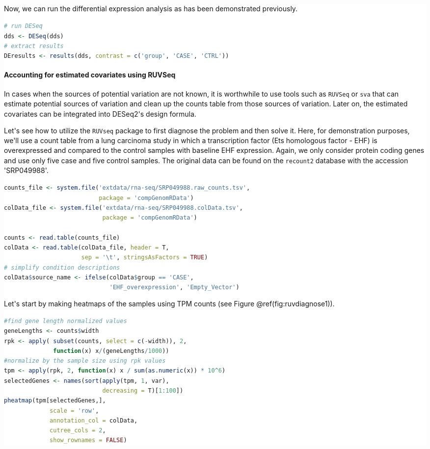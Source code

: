 Now, we can run the differential expression analysis as has been demonstrated previously. 

```r
# run DESeq
dds <- DESeq(dds)
# extract results
DEresults <- results(dds, contrast = c('group', 'CASE', 'CTRL'))
```

#### Accounting for estimated covariates using RUVSeq

In cases when the sources of potential variation are not known, it is worthwhile to use tools such as `RUVSeq` or `sva` that can estimate potential sources of variation and clean up the counts table from those sources of variation. Later on, the estimated covariates can be integrated into DESeq2's design formula. 

Let's see how to utilize the `RUVseq` package to first diagnose the problem and then solve it. Here, for demonstration purposes, we'll use a count table from a lung carcinoma study in which a transcription factor (Ets homologous factor - EHF) is overexpressed and compared to the control samples with baseline EHF expression. Again, we only consider protein coding genes and use only five case and five control samples. The original data can be found on the `recount2` database with the accession 'SRP049988'. 


```r
counts_file <- system.file('extdata/rna-seq/SRP049988.raw_counts.tsv', 
                           package = 'compGenomRData')
colData_file <- system.file('extdata/rna-seq/SRP049988.colData.tsv', 
                            package = 'compGenomRData')

counts <- read.table(counts_file)
colData <- read.table(colData_file, header = T, 
                      sep = '\t', stringsAsFactors = TRUE)
# simplify condition descriptions
colData$source_name <- ifelse(colData$group == 'CASE', 
                              'EHF_overexpression', 'Empty_Vector')
```

Let's start by making heatmaps of the samples using TPM counts (see Figure \@ref(fig:ruvdiagnose1)).

```r
#find gene length normalized values 
geneLengths <- counts$width
rpk <- apply( subset(counts, select = c(-width)), 2, 
              function(x) x/(geneLengths/1000))
#normalize by the sample size using rpk values
tpm <- apply(rpk, 2, function(x) x / sum(as.numeric(x)) * 10^6)
selectedGenes <- names(sort(apply(tpm, 1, var), 
                            decreasing = T)[1:100])
pheatmap(tpm[selectedGenes,], 
             scale = 'row',
             annotation_col = colData, 
             cutree_cols = 2, 
             show_rownames = FALSE)
```
